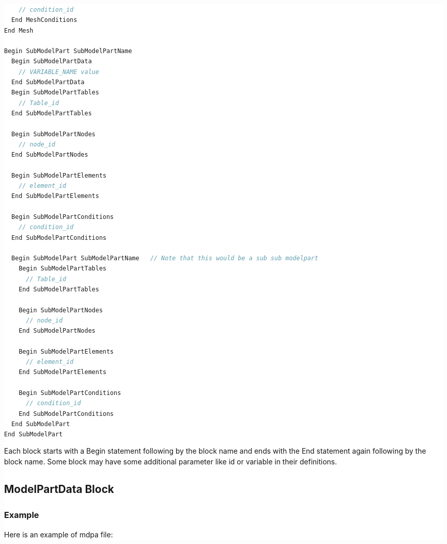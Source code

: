 ```c++
    // condition_id
  End MeshConditions
End Mesh

Begin SubModelPart SubModelPartName
  Begin SubModelPartData
    // VARIABLE_NAME value 
  End SubModelPartData
  Begin SubModelPartTables
    // Table_id
  End SubModelPartTables

  Begin SubModelPartNodes
    // node_id
  End SubModelPartNodes

  Begin SubModelPartElements
    // element_id
  End SubModelPartElements

  Begin SubModelPartConditions
    // condition_id
  End SubModelPartConditions

  Begin SubModelPart SubModelPartName   // Note that this would be a sub sub modelpart
    Begin SubModelPartTables
      // Table_id
    End SubModelPartTables
  
    Begin SubModelPartNodes
      // node_id
    End SubModelPartNodes

    Begin SubModelPartElements
      // element_id
    End SubModelPartElements

    Begin SubModelPartConditions
      // condition_id
    End SubModelPartConditions
  End SubModelPart
End SubModelPart
```

Each block starts with a Begin statement following by the block name and ends with the End statement again following by the block name. Some block may have some additional parameter like id or variable in their definitions.

## ModelPartData Block
### Example
Here is an example of mdpa file:
